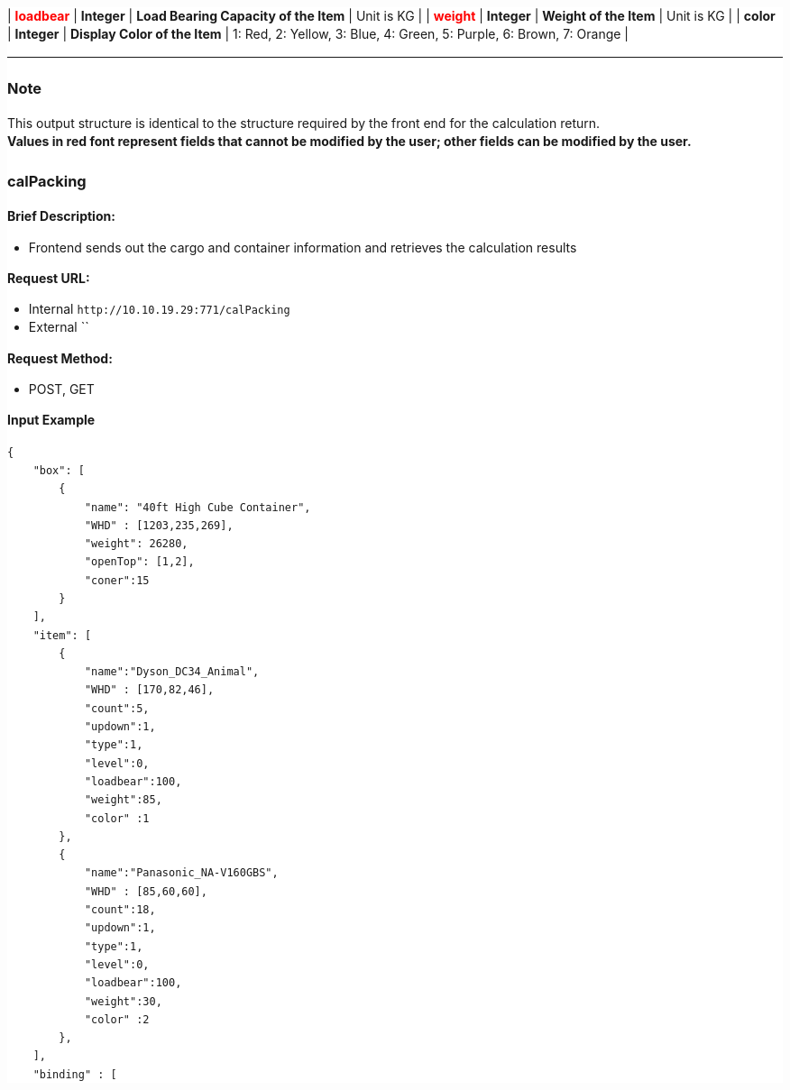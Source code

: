 | <font color="red">**loadbear**</font> | **Integer**  | **Load Bearing Capacity of the Item** | Unit is KG |
| <font color="red">**weight**</font> | **Integer**  | **Weight of the Item** | Unit is KG |
| **color**          | **Integer**  | **Display Color of the Item** | 1: Red, 2: Yellow, 3: Blue, 4: Green, 5: Purple, 6: Brown, 7: Orange |

---

### **Note**

This output structure is identical to the structure required by the front end for the calculation return.  
**Values in red font represent fields that cannot be modified by the user; other fields can be modified by the user.**

### calPacking

**Brief Description:**

- <p>Frontend sends out the cargo and container information and retrieves the calculation results</p>

**Request URL:**
- Internal `http://10.10.19.29:771/calPacking`
- External ``

**Request Method:**
- POST, GET

**Input Example**
```
{
    "box": [
        {
            "name": "40ft High Cube Container",
			"WHD" : [1203,235,269],
            "weight": 26280,
            "openTop": [1,2],
            "coner":15
        }
    ],
    "item": [
        {
            "name":"Dyson_DC34_Animal",
			"WHD" : [170,82,46],
            "count":5,
            "updown":1,
            "type":1,
            "level":0,
            "loadbear":100,
            "weight":85,
            "color" :1
        },
        {
            "name":"Panasonic_NA-V160GBS",
			"WHD" : [85,60,60],
            "count":18,
            "updown":1,
            "type":1,
            "level":0,
            "loadbear":100,
            "weight":30,
            "color" :2
        },
    ],
	"binding" : [
```